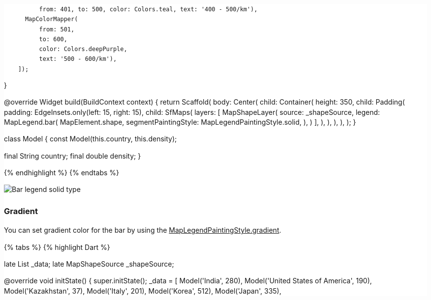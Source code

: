               from: 401, to: 500, color: Colors.teal, text: '400 - 500/km'),
          MapColorMapper(
              from: 501,
              to: 600,
              color: Colors.deepPurple,
              text: '500 - 600/km'),
        ]);
}

@override
Widget build(BuildContext context) {
    return Scaffold(
      body: Center(
        child: Container(
          height: 350,
          child: Padding(
            padding: EdgeInsets.only(left: 15, right: 15),
            child: SfMaps(
              layers: [
                MapShapeLayer(
                  source: _shapeSource,
                  legend: MapLegend.bar(
                    MapElement.shape,
                    segmentPaintingStyle: MapLegendPaintingStyle.solid,
                  ),
                )
              ],
            ),
          ),
        ),
      ),
   );
}

class Model {
  const Model(this.country, this.density);

  final String country;
  final double density;
}

{% endhighlight %}
{% endtabs %}

![Bar legend solid type](images/legend/bar-legend-solid-type.png)

### Gradient

You can set gradient color for the bar by using the [MapLegendPaintingStyle.gradient](https://pub.dev/documentation/syncfusion_flutter_maps/latest/maps/MapLegendPaintingStyle.html).

{% tabs %}
{% highlight Dart %}

late List<Model> _data;
late MapShapeSource _shapeSource;

@override
void initState() {
   super.initState();
   _data = <Model>[
      Model('India', 280),
      Model('United States of America', 190),
      Model('Kazakhstan', 37),
      Model('Italy', 201),
      Model('Korea', 512),
      Model('Japan', 335),